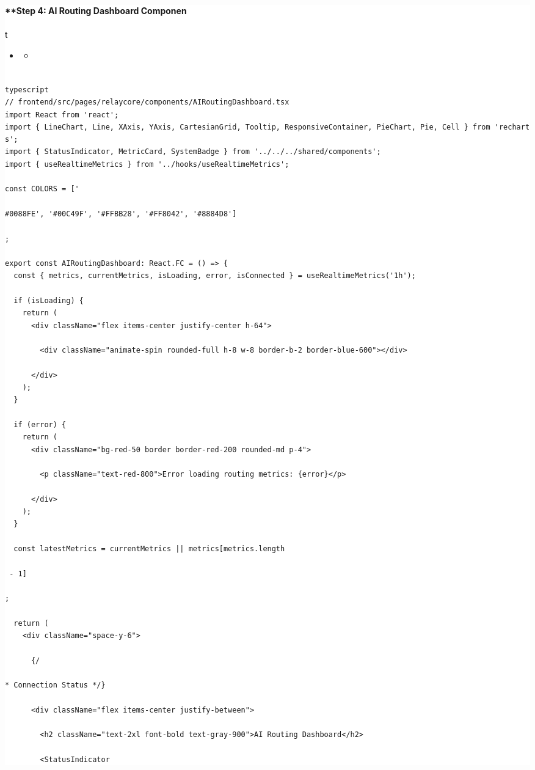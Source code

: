 #

#### **Step 4: AI Routing Dashboard Componen

t

* *

```

typescript
// frontend/src/pages/relaycore/components/AIRoutingDashboard.tsx
import React from 'react';
import { LineChart, Line, XAxis, YAxis, CartesianGrid, Tooltip, ResponsiveContainer, PieChart, Pie, Cell } from 'recharts';
import { StatusIndicator, MetricCard, SystemBadge } from '../../../shared/components';
import { useRealtimeMetrics } from '../hooks/useRealtimeMetrics';

const COLORS = ['

#0088FE', '#00C49F', '#FFBB28', '#FF8042', '#8884D8']

;

export const AIRoutingDashboard: React.FC = () => {
  const { metrics, currentMetrics, isLoading, error, isConnected } = useRealtimeMetrics('1h');

  if (isLoading) {
    return (
      <div className="flex items-center justify-center h-64">

        <div className="animate-spin rounded-full h-8 w-8 border-b-2 border-blue-600"></div>

      </div>
    );
  }

  if (error) {
    return (
      <div className="bg-red-50 border border-red-200 rounded-md p-4">

        <p className="text-red-800">Error loading routing metrics: {error}</p>

      </div>
    );
  }

  const latestMetrics = currentMetrics || metrics[metrics.length

 - 1]

;

  return (
    <div className="space-y-6">

      {/

* Connection Status */}

      <div className="flex items-center justify-between">

        <h2 className="text-2xl font-bold text-gray-900">AI Routing Dashboard</h2>

        <StatusIndicator
```